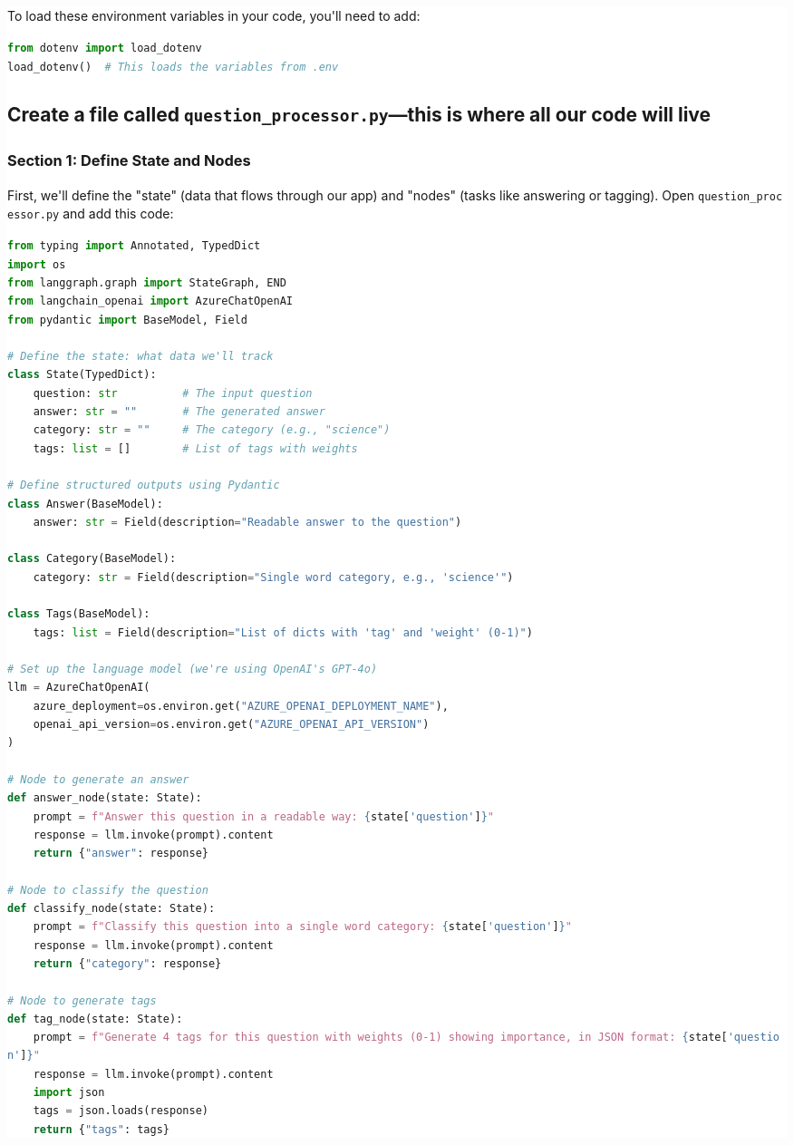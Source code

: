 To load these environment variables in your code, you'll need to add:

```python
from dotenv import load_dotenv
load_dotenv()  # This loads the variables from .env
```

## Create a file called `question_processor.py`—this is where all our code will live

### Section 1: Define State and Nodes

First, we'll define the "state" (data that flows through our app) and "nodes" (tasks like answering or tagging). Open `question_processor.py` and add this code:

```python
from typing import Annotated, TypedDict
import os
from langgraph.graph import StateGraph, END
from langchain_openai import AzureChatOpenAI
from pydantic import BaseModel, Field

# Define the state: what data we'll track
class State(TypedDict):
    question: str          # The input question
    answer: str = ""       # The generated answer
    category: str = ""     # The category (e.g., "science")
    tags: list = []        # List of tags with weights

# Define structured outputs using Pydantic
class Answer(BaseModel):
    answer: str = Field(description="Readable answer to the question")

class Category(BaseModel):
    category: str = Field(description="Single word category, e.g., 'science'")

class Tags(BaseModel):
    tags: list = Field(description="List of dicts with 'tag' and 'weight' (0-1)")

# Set up the language model (we're using OpenAI's GPT-4o)
llm = AzureChatOpenAI(
    azure_deployment=os.environ.get("AZURE_OPENAI_DEPLOYMENT_NAME"),
    openai_api_version=os.environ.get("AZURE_OPENAI_API_VERSION")
)

# Node to generate an answer
def answer_node(state: State):
    prompt = f"Answer this question in a readable way: {state['question']}"
    response = llm.invoke(prompt).content
    return {"answer": response}

# Node to classify the question
def classify_node(state: State):
    prompt = f"Classify this question into a single word category: {state['question']}"
    response = llm.invoke(prompt).content
    return {"category": response}

# Node to generate tags
def tag_node(state: State):
    prompt = f"Generate 4 tags for this question with weights (0-1) showing importance, in JSON format: {state['question']}"
    response = llm.invoke(prompt).content
    import json
    tags = json.loads(response)
    return {"tags": tags}
```